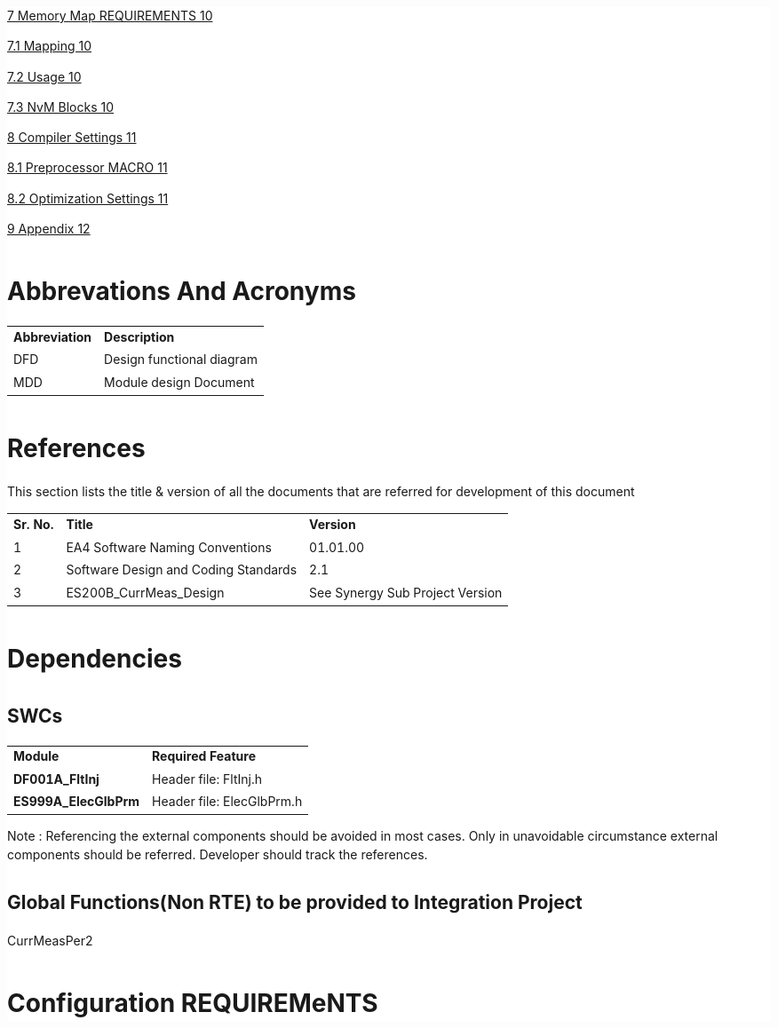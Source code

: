 
[7 Memory Map REQUIREMENTS 10](#memory-map-requirements)

[7.1 Mapping 10](#mapping)

[7.2 Usage 10](#usage)

[7.3 NvM Blocks 10](#nvm-blocks)

[8 Compiler Settings 11](#compiler-settings)

[8.1 Preprocessor MACRO 11](#preprocessor-macro)

[8.2 Optimization Settings 11](#optimization-settings)

[9 Appendix 12](#appendix)

# Abbrevations And Acronyms

|                  |                           |
|------------------|---------------------------|
| **Abbreviation** | **Description**           |
| DFD              | Design functional diagram |
| MDD              | Module design Document    |

# References

This section lists the title & version of all the documents that are
referred for development of this document

|             |                                      |                                 |
|----------|----------------------------------------------|-----------------|
| **Sr. No.** | **Title**                            | **Version**                     |
| 1           | EA4 Software Naming Conventions      | 01.01.00                        |
| 2           | Software Design and Coding Standards | 2.1                             |
| 3           | ES200B_CurrMeas_Design               | See Synergy Sub Project Version |

# Dependencies

## SWCs

|                       |                           |
|-----------------------|---------------------------|
| **Module**            | **Required Feature**      |
| **DF001A_FltInj**     | Header file: FltInj.h     |
| **ES999A_ElecGlbPrm** | Header file: ElecGlbPrm.h |

Note : Referencing the external components should be avoided in most
cases. Only in unavoidable circumstance external components should be
referred. Developer should track the references.

## Global Functions(Non RTE) to be provided to Integration Project

CurrMeasPer2

# Configuration REQUIREMeNTS
